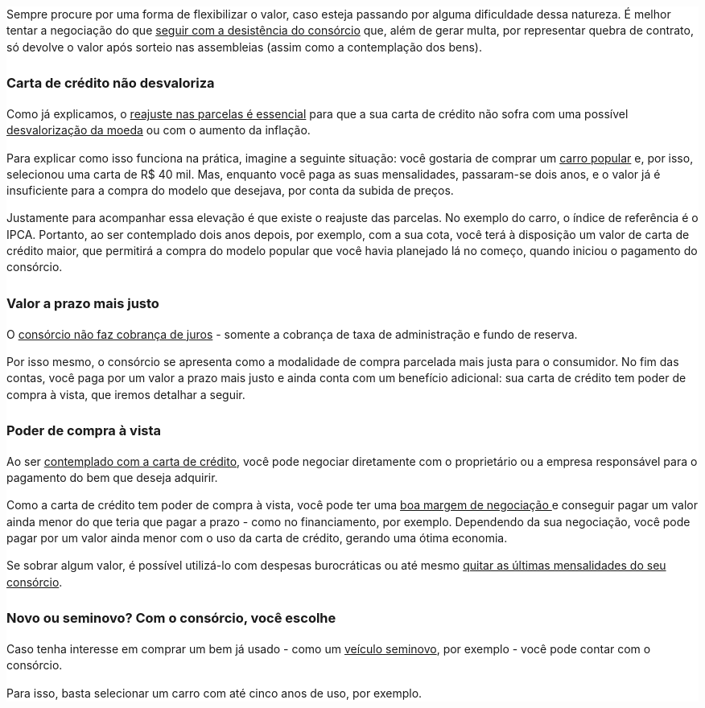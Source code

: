 Sempre procure por uma forma de flexibilizar o valor, caso esteja passando por alguma dificuldade dessa natureza. É melhor tentar a negociação do que [seguir com a desistência do consórcio](https://www.embracon.com.br/blog/quais-sao-os-resultados-ao-desistir-do-consorcio) que, além de gerar multa, por representar quebra de contrato, só devolve o valor após sorteio nas assembleias (assim como a contemplação dos bens).

### Carta de crédito não desvaloriza 

Como já explicamos, o [reajuste nas parcelas é essencial](https://www.embracon.com.br/conhecaoconsorcio/como-e-feito-o-calculo-do-reajuste) para que a sua carta de crédito não sofra com uma possível [desvalorização da moeda](https://www.embracon.com.br/blog/entenda-como-a-variacao-da-moeda-estrangeira-pode-impactar-sua-vida) ou com o aumento da inflação.

Para explicar como isso funciona na prática, imagine a seguinte situação: você gostaria de comprar um [carro popular](https://www.embracon.com.br/carros/consorcio-de-carro-popular) e, por isso, selecionou uma carta de R$ 40 mil. Mas, enquanto você paga as suas mensalidades, passaram-se dois anos, e o valor já é insuficiente para a compra do modelo que desejava, por conta da subida de preços.

Justamente para acompanhar essa elevação é que existe o reajuste das parcelas. No exemplo do carro, o índice de referência é o IPCA. Portanto, ao ser contemplado dois anos depois, por exemplo, com a sua cota, você terá à disposição um valor de carta de crédito maior, que permitirá a compra do modelo popular que você havia planejado lá no começo, quando iniciou o pagamento do consórcio.

### Valor a prazo mais justo 

O [consórcio não faz cobrança de juros](https://www.embracon.com.br/blog/parcela-de-consorcio-tem-juros) - somente a cobrança de taxa de administração e fundo de reserva.

Por isso mesmo, o consórcio se apresenta como a modalidade de compra parcelada mais justa para o consumidor. No fim das contas, você paga por um valor a prazo mais justo e ainda conta com um benefício adicional: sua carta de crédito tem poder de compra à vista, que iremos detalhar a seguir.

### Poder de compra à vista 

Ao ser [contemplado com a carta de crédito](https://www.embracon.com.br/blog/saiba-o-que-fazer-quando-for-contemplado-no-consorcio), você pode negociar diretamente com o proprietário ou a empresa responsável para o pagamento do bem que deseja adquirir.

Como a carta de crédito tem poder de compra à vista, você pode ter uma [boa margem de negociação ](https://www.embracon.com.br/blog/4-dicas-para-conseguir-uma-boa-negociacao-na-hora-de-adquirir-o-seu-bem)e conseguir pagar um valor ainda menor do que teria que pagar a prazo - como no financiamento, por exemplo. Dependendo da sua negociação, você pode pagar por um valor ainda menor com o uso da carta de crédito, gerando uma ótima economia.

Se sobrar algum valor, é possível utilizá-lo com despesas burocráticas ou até mesmo [quitar as últimas mensalidades do seu consórcio](https://www.embracon.com.br/blog/como-quitar-a-cota-de-consorcio).

### Novo ou seminovo? Com o consórcio, você escolhe 

Caso tenha interesse em comprar um bem já usado - como um [veículo seminovo](https://www.embracon.com.br/blog/carro-seminovo-guia-completo-para-comprar), por exemplo - você pode contar com o consórcio.

Para isso, basta selecionar um carro com até cinco anos de uso, por exemplo.
